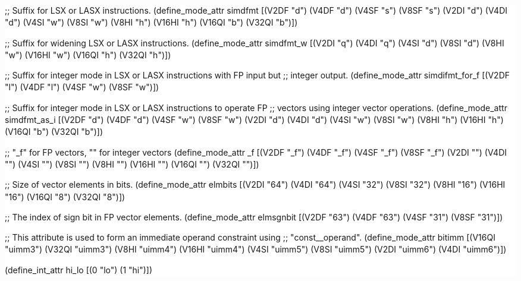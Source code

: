 ;; Suffix for LSX or LASX instructions.
(define_mode_attr simdfmt [(V2DF "d") (V4DF "d")
			   (V4SF "s") (V8SF "s")
			   (V2DI "d") (V4DI "d")
			   (V4SI "w") (V8SI "w")
			   (V8HI "h") (V16HI "h")
			   (V16QI "b") (V32QI "b")])

;; Suffix for widening LSX or LASX instructions.
(define_mode_attr simdfmt_w [(V2DI "q") (V4DI "q")
			     (V4SI "d") (V8SI "d")
			     (V8HI "w") (V16HI "w")
			     (V16QI "h") (V32QI "h")])

;; Suffix for integer mode in LSX or LASX instructions with FP input but
;; integer output.
(define_mode_attr simdifmt_for_f [(V2DF "l") (V4DF "l")
				  (V4SF "w") (V8SF "w")])

;; Suffix for integer mode in LSX or LASX instructions to operate FP
;; vectors using integer vector operations.
(define_mode_attr simdfmt_as_i [(V2DF "d") (V4DF "d")
				(V4SF "w") (V8SF "w")
				(V2DI "d") (V4DI "d")
				(V4SI "w") (V8SI "w")
				(V8HI "h") (V16HI "h")
				(V16QI "b") (V32QI "b")])

;; "_f" for FP vectors, "" for integer vectors
(define_mode_attr _f [(V2DF "_f") (V4DF "_f")
		      (V4SF "_f") (V8SF "_f")
		      (V2DI "") (V4DI "")
		      (V4SI "") (V8SI "")
		      (V8HI "") (V16HI "")
		      (V16QI "") (V32QI "")])

;; Size of vector elements in bits.
(define_mode_attr elmbits [(V2DI "64") (V4DI "64")
			   (V4SI "32") (V8SI "32")
			   (V8HI "16") (V16HI "16")
			   (V16QI "8") (V32QI "8")])

;; The index of sign bit in FP vector elements.
(define_mode_attr elmsgnbit [(V2DF "63") (V4DF "63")
			     (V4SF "31") (V8SF "31")])

;; This attribute is used to form an immediate operand constraint using
;; "const_<bitimm>_operand".
(define_mode_attr bitimm [(V16QI "uimm3") (V32QI "uimm3")
			  (V8HI  "uimm4") (V16HI "uimm4")
			  (V4SI  "uimm5") (V8SI "uimm5")
			  (V2DI  "uimm6") (V4DI "uimm6")])

(define_int_attr hi_lo [(0 "lo") (1 "hi")])
